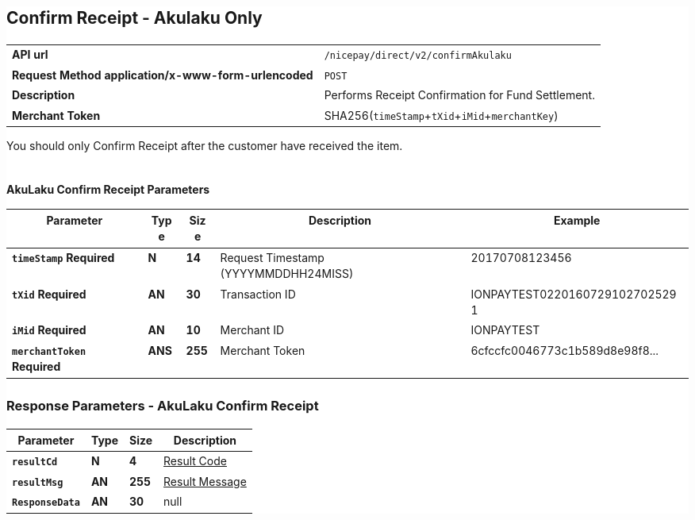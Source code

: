 
## Confirm Receipt - Akulaku Only

|                                                           |                                                                                                               |
|-----------------------------------------------------------|---------------------------------------------------------------------------------------------------------------|
| **API url**                                               | `/nicepay/direct/v2/confirmAkulaku`                                                                           |
| **Request Method** **application/x-www-form-urlencoded**  | `POST`                                                                                                        |
| **Description**                                           | Performs Receipt Confirmation for Fund Settlement.                                                            |
| **Merchant Token**                                        | SHA256(`timeStamp`+`tXid`+`iMid`+`merchantKey`)                                                               |

<aside class="notice">You should only Confirm Receipt after the customer have received the item.</aside>

<br>**AkuLaku Confirm Receipt Parameters**

| **Parameter**                      | **Type** | **Size** | Description                           | Example                          |
| --------------------------------   | -------- | -------- | ------------------------------------- | -------------------------------- |
| **`timeStamp`** **Required**       | **N**    | **14**   | Request Timestamp  (YYYYMMDDHH24MISS) | 20170708123456                   |
| **`tXid`** **Required**            | **AN**   | **30**   | Transaction ID                        | IONPAYTEST02201607291027025291   |
| **`iMid`** **Required**            | **AN**   | **10**   | Merchant ID                           | IONPAYTEST                       |
| **`merchantToken`** **Required**   | **ANS**  | **255**  | Merchant Token                        | 6cfccfc0046773c1b589d8e98f8...   |

### Response Parameters - AkuLaku Confirm Receipt

| **Parameter**             | **Type** | **Size** | Description                           |
| -----------------         | -------- | -------- | ------------------------------------- |
| **`resultCd`**            | **N**    | **4**    | [Result Code](#error-code)            |
| **`resultMsg`**           | **AN**   | **255**  | [Result Message](#error-code)         |
| **`ResponseData`**        | **AN**   | **30**   | null                                  |

